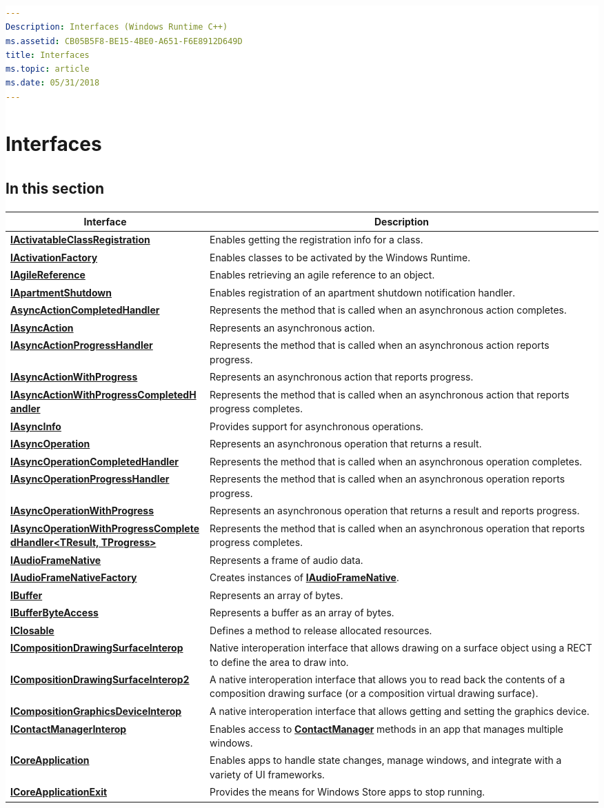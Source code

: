 ```yaml
---
Description: Interfaces (Windows Runtime C++)
ms.assetid: CB05B5F8-BE15-4BE0-A651-F6E8912D649D
title: Interfaces
ms.topic: article
ms.date: 05/31/2018
---
```


# Interfaces

## In this section

| Interface | Description |
|-|-|
| [**IActivatableClassRegistration**](https://msdn.microsoft.com/library/Dn408448(v=VS.85).aspx) | Enables getting the registration info for a class. |
| [**IActivationFactory**](https://msdn.microsoft.com/library/BR205779(v=VS.85).aspx) | Enables classes to be activated by the Windows Runtime. |
| [**IAgileReference**](/windows/desktop/api/objidl/nn-objidl-iagilereference) | Enables retrieving an agile reference to an object. |
| [**IApartmentShutdown**](/windows/desktop/api/objidl/nn-objidl-iapartmentshutdown) | Enables registration of an apartment shutdown notification handler. |
| [**AsyncActionCompletedHandler**](asyncactioncompletedhandler.md) | Represents the method that is called when an asynchronous action completes. |
| [**IAsyncAction**](https://msdn.microsoft.com/library/BR205781(v=VS.85).aspx) | Represents an asynchronous action. |
| [**IAsyncActionProgressHandler<TProgress>**](https://msdn.microsoft.com/library/BR205782(v=VS.85).aspx) | Represents the method that is called when an asynchronous action reports progress. |
| [**IAsyncActionWithProgress<TProgress>**](https://msdn.microsoft.com/library/BR205784(v=VS.85).aspx) | Represents an asynchronous action that reports progress. |
| [**IAsyncActionWithProgressCompletedHandler<TProgress>**](https://msdn.microsoft.com/library/BR205785(v=VS.85).aspx) | Represents the method that is called when an asynchronous action that reports progress completes. |
| [**IAsyncInfo**](https://msdn.microsoft.com/library/BR205795(v=VS.85).aspx) | Provides support for asynchronous operations. |
| [**IAsyncOperation<TResult>**](https://msdn.microsoft.com/library/BR205802(v=VS.85).aspx) | Represents an asynchronous operation that returns a result. |
| [**IAsyncOperationCompletedHandler<TResult>**](https://msdn.microsoft.com/library/BR205803(v=VS.85).aspx) | Represents the method that is called when an asynchronous operation completes. |
| [**IAsyncOperationProgressHandler**](https://msdn.microsoft.com/library/BR205805(v=VS.85).aspx) | Represents the method that is called when an asynchronous operation reports progress. |
| [**IAsyncOperationWithProgress**](https://msdn.microsoft.com/library/BR205807(v=VS.85).aspx) | Represents an asynchronous operation that returns a result and reports progress. |
| [**IAsyncOperationWithProgressCompletedHandler<TResult, TProgress>**](https://msdn.microsoft.com/library/BR205808(v=VS.85).aspx) | Represents the method that is called when an asynchronous operation that reports progress completes. |
| [**IAudioFrameNative**](/windows/desktop/api/windows.media.core.interop/nn-windows-media-core-interop-iaudioframenative) | Represents a frame of audio data. |
| [**IAudioFrameNativeFactory**](/windows/desktop/api/windows.media.core.interop/nn-windows-media-core-interop-iaudioframenativefactory) | Creates instances of [**IAudioFrameNative**](/windows/desktop/api/windows.media.core.interop/nn-windows-media-core-interop-iaudioframenative). |
| [**IBuffer**](https://msdn.microsoft.com/library/Hh438362(v=VS.85).aspx) | Represents an array of bytes. |
| [**IBufferByteAccess**](https://msdn.microsoft.com/library/Hh846267(v=VS.85).aspx) | Represents a buffer as an array of bytes. |
| [**IClosable**](https://msdn.microsoft.com/library/Hh846269(v=VS.85).aspx) | Defines a method to release allocated resources. |
| [**ICompositionDrawingSurfaceInterop**](/windows/win32/api/windows.ui.composition.interop/nn-windows-ui-composition-interop-icompositiondrawingsurfaceinterop) | Native interoperation interface that allows drawing on a surface object using a RECT to define the area to draw into. |
| [**ICompositionDrawingSurfaceInterop2**](/windows/win32/api/windows.ui.composition.interop/nn-windows-ui-composition-interop-icompositiondrawingsurfaceinterop2) | A native interoperation interface that allows you to read back the contents of a composition drawing surface (or a composition virtual drawing surface). |
| [**ICompositionGraphicsDeviceInterop**](/windows/win32/api/windows.ui.composition.interop/nn-windows-ui-composition-interop-icompositiongraphicsdeviceinterop) | A native interoperation interface that allows getting and setting the graphics device. |
| [**IContactManagerInterop**](https://msdn.microsoft.com/library/Dn302109(v=VS.85).aspx) | Enables access to [**ContactManager**](https://msdn.microsoft.com/library/Dn263564(v=WIN.10).aspx) methods in an app that manages multiple windows. |
| [**ICoreApplication**](https://msdn.microsoft.com/library/Hh438365(v=VS.85).aspx) | Enables apps to handle state changes, manage windows, and integrate with a variety of UI frameworks. |
| [**ICoreApplicationExit**](https://msdn.microsoft.com/library/Hh438366(v=VS.85).aspx) | Provides the means for Windows Store apps to stop running. |